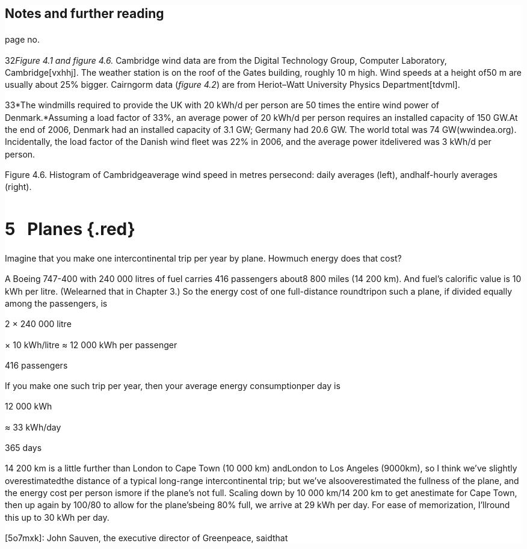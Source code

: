 Notes and further reading
-------------------------

page no.

32*Figure 4.1 and figure 4.6.* Cambridge wind data are from the Digital
Technology Group, Computer Laboratory, Cambridge[vxhhj]. The weather
station is on the roof of the Gates building, roughly 10 m high. Wind
speeds at a height of50 m are usually about 25% bigger. Cairngorm data
(*figure 4.2*) are from Heriot–Watt University Physics
Department[tdvml].

33*The windmills required to provide the UK with 20 kWh/d per person are
50 times the entire wind power of Denmark.*Assuming a load factor of
33%, an average power of 20 kWh/d per person requires an installed
capacity of 150 GW.At the end of 2006, Denmark had an installed capacity
of 3.1 GW; Germany had 20.6 GW. The world total was 74 GW(wwindea.org).
Incidentally, the load factor of the Danish wind fleet was 22% in 2006,
and the average power itdelivered was 3 kWh/d per person.

Figure 4.6. Histogram of Cambridgeaverage wind speed in metres
persecond: daily averages (left), andhalf-hourly averages (right).

5   Planes {.red}
==========

Imagine that you make one intercontinental trip per year by plane.
Howmuch energy does that cost?

A Boeing 747-400 with 240 000 litres of fuel carries 416 passengers
about8 800 miles (14 200 km). And fuel’s calorific value is 10 kWh per
litre. (Welearned that in Chapter 3.) So the energy cost of one
full-distance roundtripon such a plane, if divided equally among the
passengers, is

2 × 240 000 litre

× 10 kWh/litre ≈ 12 000 kWh per passenger

416 passengers

If you make one such trip per year, then your average energy
consumptionper day is

12 000 kWh

≈ 33 kWh/day

365 days

14 200 km is a little further than London to Cape Town (10 000 km)
andLondon to Los Angeles (9000km), so I think we’ve slightly
overestimatedthe distance of a typical long-range intercontinental trip;
but we’ve alsooverestimated the fullness of the plane, and the energy
cost per person ismore if the plane’s not full. Scaling down by 10 000
km/14 200 km to get anestimate for Cape Town, then up again by 100/80 to
allow for the plane’sbeing 80% full, we arrive at 29 kWh per day. For
ease of memorization, I’llround this up to 30 kWh per day.


[5o7mxk]: John Sauven, the executive director of Greenpeace, saidthat